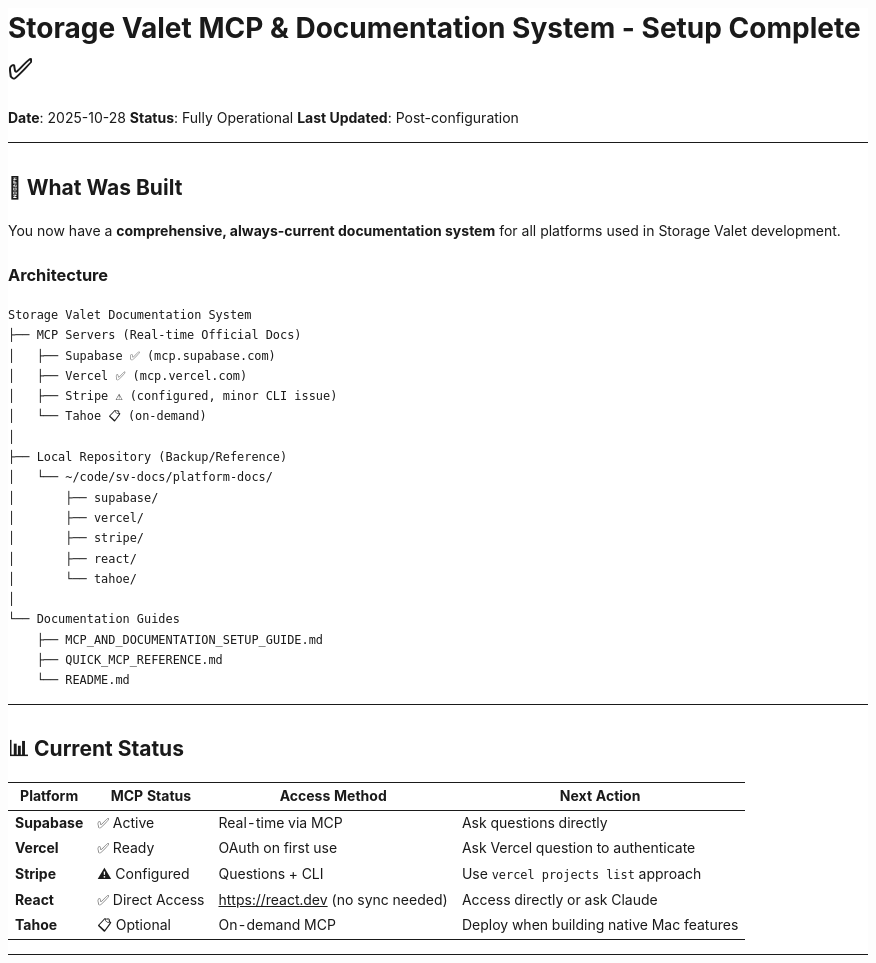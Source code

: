 # Storage Valet MCP & Documentation System - Setup Complete ✅

**Date**: 2025-10-28
**Status**: Fully Operational
**Last Updated**: Post-configuration

---

## 🎉 What Was Built

You now have a **comprehensive, always-current documentation system** for all platforms used in Storage Valet development.

### Architecture

```
Storage Valet Documentation System
├── MCP Servers (Real-time Official Docs)
│   ├── Supabase ✅ (mcp.supabase.com)
│   ├── Vercel ✅ (mcp.vercel.com)
│   ├── Stripe ⚠️ (configured, minor CLI issue)
│   └── Tahoe 📋 (on-demand)
│
├── Local Repository (Backup/Reference)
│   └── ~/code/sv-docs/platform-docs/
│       ├── supabase/
│       ├── vercel/
│       ├── stripe/
│       ├── react/
│       └── tahoe/
│
└── Documentation Guides
    ├── MCP_AND_DOCUMENTATION_SETUP_GUIDE.md
    ├── QUICK_MCP_REFERENCE.md
    └── README.md
```

---

## 📊 Current Status

| Platform | MCP Status | Access Method | Next Action |
|----------|-----------|---------------|-------------|
| **Supabase** | ✅ Active | Real-time via MCP | Ask questions directly |
| **Vercel** | ✅ Ready | OAuth on first use | Ask Vercel question to authenticate |
| **Stripe** | ⚠️ Configured | Questions + CLI | Use `vercel projects list` approach |
| **React** | ✅ Direct Access | https://react.dev (no sync needed) | Access directly or ask Claude |
| **Tahoe** | 📋 Optional | On-demand MCP | Deploy when building native Mac features |

---